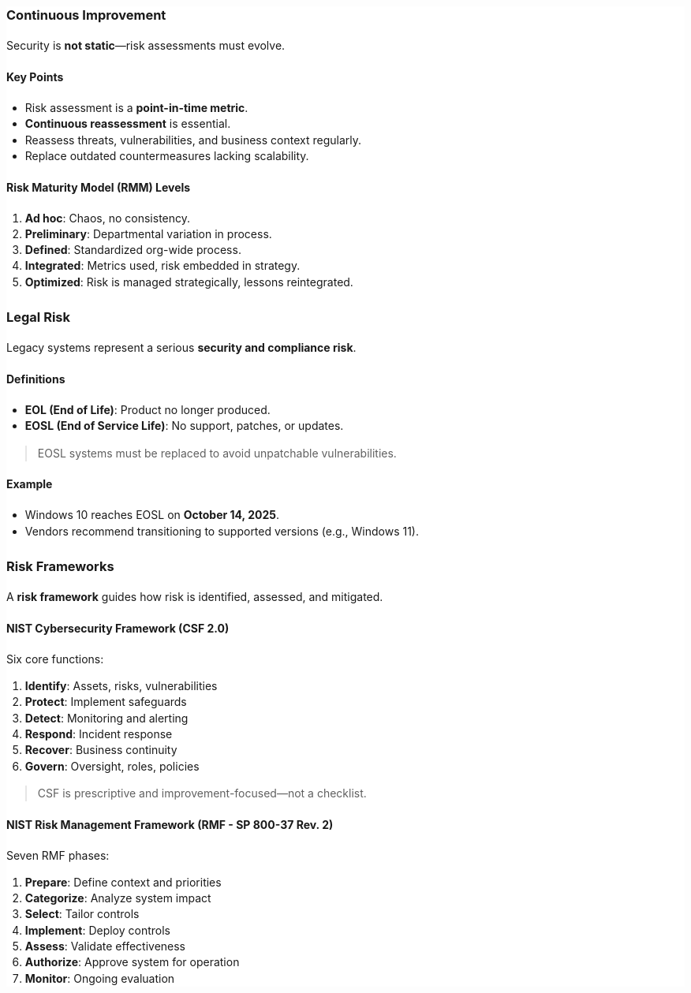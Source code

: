 ### Continuous Improvement

Security is **not static**—risk assessments must evolve.

#### Key Points
- Risk assessment is a **point-in-time metric**.
- **Continuous reassessment** is essential.
- Reassess threats, vulnerabilities, and business context regularly.
- Replace outdated countermeasures lacking scalability.

#### Risk Maturity Model (RMM) Levels
1. **Ad hoc**: Chaos, no consistency.
2. **Preliminary**: Departmental variation in process.
3. **Defined**: Standardized org-wide process.
4. **Integrated**: Metrics used, risk embedded in strategy.
5. **Optimized**: Risk is managed strategically, lessons reintegrated.

### Legal Risk

Legacy systems represent a serious **security and compliance risk**.

#### Definitions
- **EOL (End of Life)**: Product no longer produced.
- **EOSL (End of Service Life)**: No support, patches, or updates.

> EOSL systems must be replaced to avoid unpatchable vulnerabilities.

#### Example
- Windows 10 reaches EOSL on **October 14, 2025**.
- Vendors recommend transitioning to supported versions (e.g., Windows 11).

### Risk Frameworks

A **risk framework** guides how risk is identified, assessed, and mitigated.

#### NIST Cybersecurity Framework (CSF 2.0)
Six core functions:
1. **Identify**: Assets, risks, vulnerabilities
2. **Protect**: Implement safeguards
3. **Detect**: Monitoring and alerting
4. **Respond**: Incident response
5. **Recover**: Business continuity
6. **Govern**: Oversight, roles, policies

> CSF is prescriptive and improvement-focused—not a checklist.

#### NIST Risk Management Framework (RMF - SP 800-37 Rev. 2)
Seven RMF phases:
1. **Prepare**: Define context and priorities
2. **Categorize**: Analyze system impact
3. **Select**: Tailor controls
4. **Implement**: Deploy controls
5. **Assess**: Validate effectiveness
6. **Authorize**: Approve system for operation
7. **Monitor**: Ongoing evaluation
